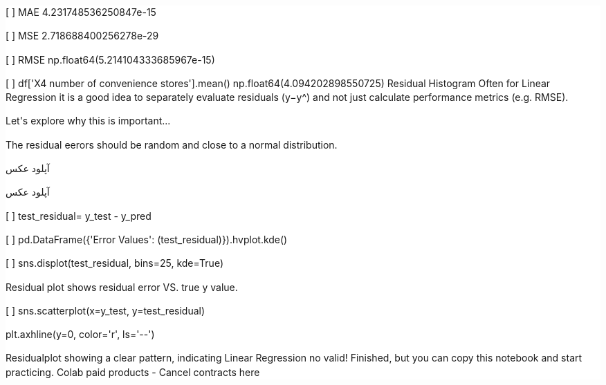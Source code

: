 [ ]
MAE
4.231748536250847e-15

[ ]
MSE
2.718688400256278e-29

[ ]
RMSE
np.float64(5.214104333685967e-15)

[ ]
df['X4 number of convenience stores'].mean()
np.float64(4.094202898550725)
Residual Histogram
Often for Linear Regression it is a good idea to separately evaluate residuals
(y−y^)
and not just calculate performance metrics (e.g. RMSE).

Let's explore why this is important...

The residual eerors should be random and close to a normal distribution.

آپلود عکس

آپلود عکس


[ ]
test_residual= y_test - y_pred

[ ]
pd.DataFrame({'Error Values': (test_residual)}).hvplot.kde()


[ ]
sns.displot(test_residual, bins=25, kde=True)

Residual plot shows residual error VS. true y value.

[ ]
sns.scatterplot(x=y_test, y=test_residual)

plt.axhline(y=0, color='r', ls='--')

Residualplot showing a clear pattern, indicating Linear Regression no valid!
Finished, but you can copy this notebook and start practicing.
Colab paid products - Cancel contracts here
